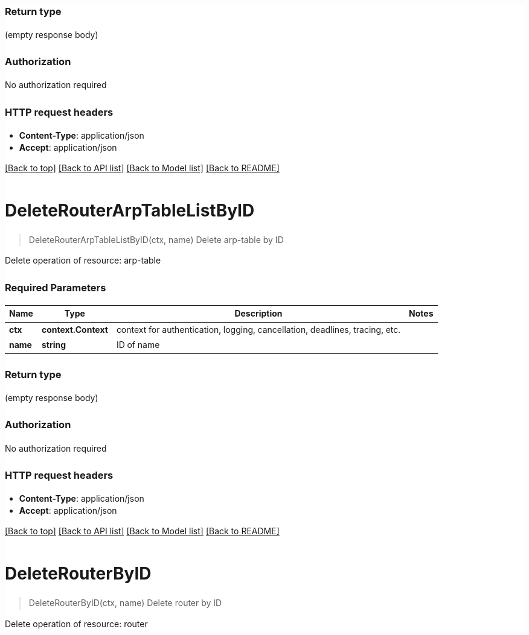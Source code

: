 ### Return type

 (empty response body)

### Authorization

No authorization required

### HTTP request headers

 - **Content-Type**: application/json
 - **Accept**: application/json

[[Back to top]](#) [[Back to API list]](../README.md#documentation-for-api-endpoints) [[Back to Model list]](../README.md#documentation-for-models) [[Back to README]](../README.md)

# **DeleteRouterArpTableListByID**
> DeleteRouterArpTableListByID(ctx, name)
Delete arp-table by ID

Delete operation of resource: arp-table

### Required Parameters

Name | Type | Description  | Notes
------------- | ------------- | ------------- | -------------
 **ctx** | **context.Context** | context for authentication, logging, cancellation, deadlines, tracing, etc.
  **name** | **string**| ID of name | 

### Return type

 (empty response body)

### Authorization

No authorization required

### HTTP request headers

 - **Content-Type**: application/json
 - **Accept**: application/json

[[Back to top]](#) [[Back to API list]](../README.md#documentation-for-api-endpoints) [[Back to Model list]](../README.md#documentation-for-models) [[Back to README]](../README.md)

# **DeleteRouterByID**
> DeleteRouterByID(ctx, name)
Delete router by ID

Delete operation of resource: router
